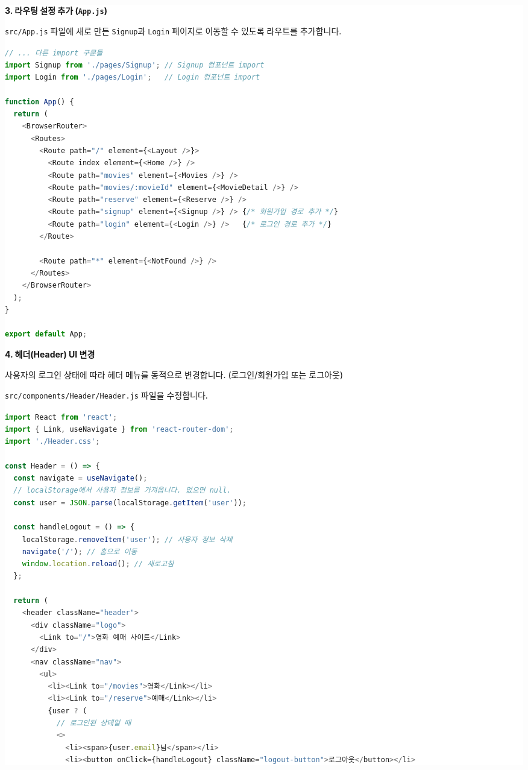 **3. 라우팅 설정 추가 (`App.js`)**

`src/App.js` 파일에 새로 만든 `Signup`과 `Login` 페이지로 이동할 수 있도록 라우트를 추가합니다.

```javascript
// ... 다른 import 구문들
import Signup from './pages/Signup'; // Signup 컴포넌트 import
import Login from './pages/Login';   // Login 컴포넌트 import

function App() {
  return (
    <BrowserRouter>
      <Routes>
        <Route path="/" element={<Layout />}>
          <Route index element={<Home />} />
          <Route path="movies" element={<Movies />} />
          <Route path="movies/:movieId" element={<MovieDetail />} />
          <Route path="reserve" element={<Reserve />} />
          <Route path="signup" element={<Signup />} /> {/* 회원가입 경로 추가 */}
          <Route path="login" element={<Login />} />   {/* 로그인 경로 추가 */}
        </Route>
        
        <Route path="*" element={<NotFound />} />
      </Routes>
    </BrowserRouter>
  );
}

export default App;
```

**4. 헤더(Header) UI 변경**

사용자의 로그인 상태에 따라 헤더 메뉴를 동적으로 변경합니다. (로그인/회원가입 또는 로그아웃)

`src/components/Header/Header.js` 파일을 수정합니다.

```javascript
import React from 'react';
import { Link, useNavigate } from 'react-router-dom';
import './Header.css';

const Header = () => {
  const navigate = useNavigate();
  // localStorage에서 사용자 정보를 가져옵니다. 없으면 null.
  const user = JSON.parse(localStorage.getItem('user'));

  const handleLogout = () => {
    localStorage.removeItem('user'); // 사용자 정보 삭제
    navigate('/'); // 홈으로 이동
    window.location.reload(); // 새로고침
  };

  return (
    <header className="header">
      <div className="logo">
        <Link to="/">영화 예매 사이트</Link>
      </div>
      <nav className="nav">
        <ul>
          <li><Link to="/movies">영화</Link></li>
          <li><Link to="/reserve">예매</Link></li>
          {user ? (
            // 로그인된 상태일 때
            <>
              <li><span>{user.email}님</span></li>
              <li><button onClick={handleLogout} className="logout-button">로그아웃</button></li>
```